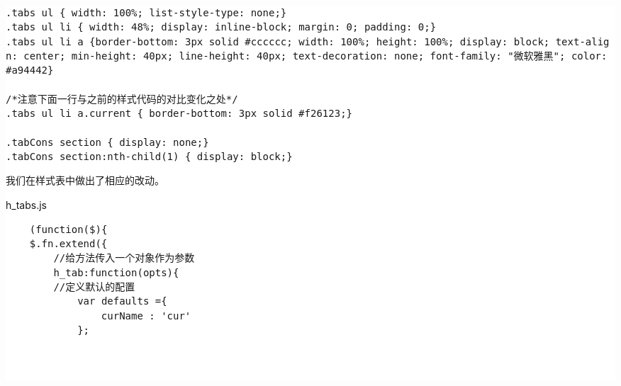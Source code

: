 

<pre class="prettyprint"><span class="hljs-class">.tabs</span> <span class="hljs-tag">ul</span> <span class="hljs-rules">{ <span class="hljs-rule"><span class="hljs-attribute">width</span>:<span class="hljs-value"> <span class="hljs-number">100</span>%</span></span>; <span class="hljs-rule"><span class="hljs-attribute">list-style-type</span>:<span class="hljs-value"> none</span></span>;<span class="hljs-rule">}</span></span>
<span class="hljs-class">.tabs</span> <span class="hljs-tag">ul</span> <span class="hljs-tag">li</span> <span class="hljs-rules">{ <span class="hljs-rule"><span class="hljs-attribute">width</span>:<span class="hljs-value"> <span class="hljs-number">48</span>%</span></span>; <span class="hljs-rule"><span class="hljs-attribute">display</span>:<span class="hljs-value"> inline-block</span></span>; <span class="hljs-rule"><span class="hljs-attribute">margin</span>:<span class="hljs-value"> <span class="hljs-number">0</span></span></span>; <span class="hljs-rule"><span class="hljs-attribute">padding</span>:<span class="hljs-value"> <span class="hljs-number">0</span></span></span>;<span class="hljs-rule">}</span></span>
<span class="hljs-class">.tabs</span> <span class="hljs-tag">ul</span> <span class="hljs-tag">li</span> <span class="hljs-tag">a</span> <span class="hljs-rules">{<span class="hljs-rule"><span class="hljs-attribute">border-bottom</span>:<span class="hljs-value"> <span class="hljs-number">3</span>px solid <span class="hljs-hexcolor">#cccccc</span></span></span>; <span class="hljs-rule"><span class="hljs-attribute">width</span>:<span class="hljs-value"> <span class="hljs-number">100</span>%</span></span>; <span class="hljs-rule"><span class="hljs-attribute">height</span>:<span class="hljs-value"> <span class="hljs-number">100</span>%</span></span>; <span class="hljs-rule"><span class="hljs-attribute">display</span>:<span class="hljs-value"> block</span></span>; <span class="hljs-rule"><span class="hljs-attribute">text-align</span>:<span class="hljs-value"> center</span></span>; <span class="hljs-rule"><span class="hljs-attribute">min-height</span>:<span class="hljs-value"> <span class="hljs-number">40</span>px</span></span>; <span class="hljs-rule"><span class="hljs-attribute">line-height</span>:<span class="hljs-value"> <span class="hljs-number">40</span>px</span></span>; <span class="hljs-rule"><span class="hljs-attribute">text-decoration</span>:<span class="hljs-value"> none</span></span>; <span class="hljs-rule"><span class="hljs-attribute">font-family</span>:<span class="hljs-value"> <span class="hljs-string">"微软雅黑"</span></span></span>; <span class="hljs-rule"><span class="hljs-attribute">color</span>:<span class="hljs-value"> <span class="hljs-hexcolor">#a94442</span></span></span></span>}

<span class="hljs-comment">/*注意下面一行与之前的样式代码的对比变化之处*/</span>
<span class="hljs-class">.tabs</span> <span class="hljs-tag">ul</span> <span class="hljs-tag">li</span> <span class="hljs-tag">a</span><span class="hljs-class">.current</span> <span class="hljs-rules">{ <span class="hljs-rule"><span class="hljs-attribute">border-bottom</span>:<span class="hljs-value"> <span class="hljs-number">3</span>px solid <span class="hljs-hexcolor">#f26123</span></span></span>;<span class="hljs-rule">}</span></span>

<span class="hljs-class">.tabCons</span> <span class="hljs-tag">section</span> <span class="hljs-rules">{ <span class="hljs-rule"><span class="hljs-attribute">display</span>:<span class="hljs-value"> none</span></span>;<span class="hljs-rule">}</span></span>
<span class="hljs-class">.tabCons</span> <span class="hljs-tag">section</span><span class="hljs-pseudo">:nth-child(1)</span> <span class="hljs-rules">{ <span class="hljs-rule"><span class="hljs-attribute">display</span>:<span class="hljs-value"> block</span></span>;<span class="hljs-rule">}</span></span></pre>

我们在样式表中做出了相应的改动。

h_tabs.js



<pre class="prettyprint">    (<span class="hljs-function"><span class="hljs-keyword">function</span><span class="hljs-params">($)</span>{</span>
    $.fn.extend({
        <span class="hljs-comment">//给方法传入一个对象作为参数</span>
        h_tab:<span class="hljs-function"><span class="hljs-keyword">function</span><span class="hljs-params">(opts)</span>{</span>
        <span class="hljs-comment">//定义默认的配置</span>
            <span class="hljs-keyword">var</span> defaults ={
                curName : <span class="hljs-string">'cur'</span>
            };
